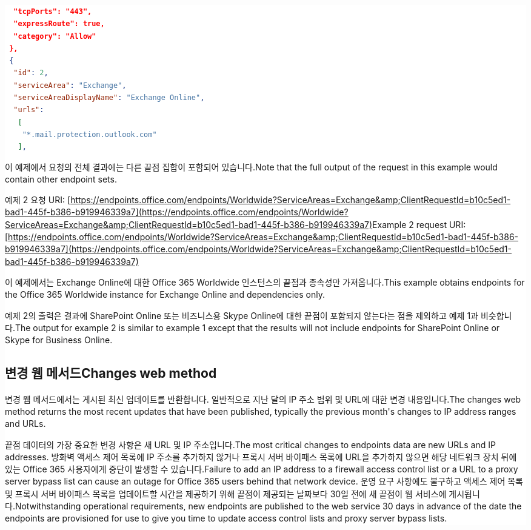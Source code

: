 ```json
  "tcpPorts": "443",
  "expressRoute": true,
  "category": "Allow"
 },
 {
  "id": 2,
  "serviceArea": "Exchange",
  "serviceAreaDisplayName": "Exchange Online",
  "urls":
   [
    "*.mail.protection.outlook.com"
   ],
```

<span data-ttu-id="d4dc6-223">이 예제에서 요청의 전체 결과에는 다른 끝점 집합이 포함되어 있습니다.</span><span class="sxs-lookup"><span data-stu-id="d4dc6-223">Note that the full output of the request in this example would contain other endpoint sets.</span></span>

<span data-ttu-id="d4dc6-224">예제 2 요청 URI: [https://endpoints.office.com/endpoints/Worldwide?ServiceAreas=Exchange&amp;ClientRequestId=b10c5ed1-bad1-445f-b386-b919946339a7](https://endpoints.office.com/endpoints/Worldwide?ServiceAreas=Exchange&amp;ClientRequestId=b10c5ed1-bad1-445f-b386-b919946339a7)</span><span class="sxs-lookup"><span data-stu-id="d4dc6-224">Example 2 request URI: [https://endpoints.office.com/endpoints/Worldwide?ServiceAreas=Exchange&amp;ClientRequestId=b10c5ed1-bad1-445f-b386-b919946339a7](https://endpoints.office.com/endpoints/Worldwide?ServiceAreas=Exchange&amp;ClientRequestId=b10c5ed1-bad1-445f-b386-b919946339a7)</span></span>

<span data-ttu-id="d4dc6-225">이 예제에서는 Exchange Online에 대한 Office 365 Worldwide 인스턴스의 끝점과 종속성만 가져옵니다.</span><span class="sxs-lookup"><span data-stu-id="d4dc6-225">This example obtains endpoints for the Office 365 Worldwide instance for Exchange Online and dependencies only.</span></span>

<span data-ttu-id="d4dc6-226">예제 2의 출력은 결과에 SharePoint Online 또는 비즈니스용 Skype Online에 대한 끝점이 포함되지 않는다는 점을 제외하고 예제 1과 비슷합니다.</span><span class="sxs-lookup"><span data-stu-id="d4dc6-226">The output for example 2 is similar to example 1 except that the results will not include endpoints for SharePoint Online or Skype for Business Online.</span></span>

## <a name="changes-web-method"></a><span data-ttu-id="d4dc6-227">변경 웹 메서드</span><span class="sxs-lookup"><span data-stu-id="d4dc6-227">Changes web method</span></span>

<span data-ttu-id="d4dc6-228">변경 웹 메서드에서는 게시된 최신 업데이트를 반환합니다. 일반적으로 지난 달의 IP 주소 범위 및 URL에 대한 변경 내용입니다.</span><span class="sxs-lookup"><span data-stu-id="d4dc6-228">The changes web method returns the most recent updates that have been published, typically the previous month's changes to IP address ranges and URLs.</span></span>

<span data-ttu-id="d4dc6-229">끝점 데이터의 가장 중요한 변경 사항은 새 URL 및 IP 주소입니다.</span><span class="sxs-lookup"><span data-stu-id="d4dc6-229">The most critical changes to endpoints data are new URLs and IP addresses.</span></span> <span data-ttu-id="d4dc6-230">방화벽 액세스 제어 목록에 IP 주소를 추가하지 않거나 프록시 서버 바이패스 목록에 URL을 추가하지 않으면 해당 네트워크 장치 뒤에 있는 Office 365 사용자에게 중단이 발생할 수 있습니다.</span><span class="sxs-lookup"><span data-stu-id="d4dc6-230">Failure to add an IP address to a firewall access control list or a URL to a proxy server bypass list can cause an outage for Office 365 users behind that network device.</span></span> <span data-ttu-id="d4dc6-231">운영 요구 사항에도 불구하고 액세스 제어 목록 및 프록시 서버 바이패스 목록을 업데이트할 시간을 제공하기 위해 끝점이 제공되는 날짜보다 30일 전에 새 끝점이 웹 서비스에 게시됩니다.</span><span class="sxs-lookup"><span data-stu-id="d4dc6-231">Notwithstanding operational requirements, new endpoints are published to the web service 30 days in advance of the date the endpoints are provisioned for use to give you time to update access control lists and proxy server bypass lists.</span></span>
